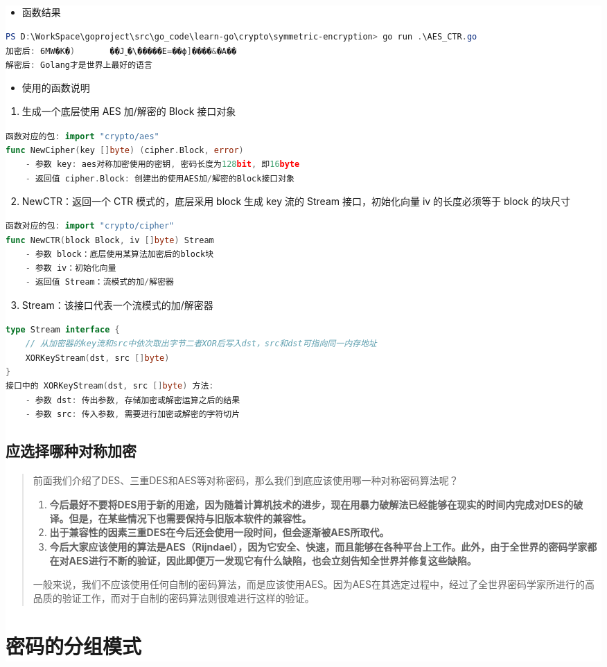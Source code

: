 * 函数结果

```powershell
PS D:\WorkSpace\goproject\src\go_code\learn-go\crypto\symmetric-encryption> go run .\AES_CTR.go
加密后: 6MW�K�)       ��J˷�\�����E=��ϕ]����&�A��
解密后: Golang才是世界上最好的语言
```

* 使用的函数说明

1. 生成一个底层使用 AES 加/解密的 Block 接口对象

```go
函数对应的包: import "crypto/aes"
func NewCipher(key []byte) (cipher.Block, error)
	- 参数 key: aes对称加密使用的密钥, 密码长度为128bit, 即16byte
	- 返回值 cipher.Block: 创建出的使用AES加/解密的Block接口对象
```

2. NewCTR：返回一个 CTR 模式的，底层采用 block 生成 key 流的 Stream 接口，初始化向量 iv 的长度必须等于 block 的块尺寸

```go
函数对应的包: import "crypto/cipher"
func NewCTR(block Block, iv []byte) Stream
	- 参数 block：底层使用某算法加密后的block块
	- 参数 iv：初始化向量
	- 返回值 Stream：流模式的加/解密器
```

3. Stream：该接口代表一个流模式的加/解密器

```go
type Stream interface {
    // 从加密器的key流和src中依次取出字节二者XOR后写入dst，src和dst可指向同一内存地址
    XORKeyStream(dst, src []byte)
}
接口中的 XORKeyStream(dst, src []byte) 方法:
    - 参数 dst: 传出参数, 存储加密或解密运算之后的结果 
    - 参数 src: 传入参数, 需要进行加密或解密的字符切片
```



## 应选择哪种对称加密

> 前面我们介绍了DES、三重DES和AES等对称密码，那么我们到底应该使用哪一种对称密码算法呢？
>
> 1. **今后最好不要将DES用于新的用途，因为随着计算机技术的进步，现在用暴力破解法已经能够在现实的时间内完成对DES的破译。但是，在某些情况下也需要保持与旧版本软件的兼容性。**
> 2. **出于兼容性的因素三重DES在今后还会使用一段时间，但会逐渐被AES所取代。**
> 3. **今后大家应该使用的算法是AES（Rijndael），因为它安全、快速，而且能够在各种平台上工作。此外，由于全世界的密码学家都在对AES进行不断的验证，因此即便万一发现它有什么缺陷，也会立刻告知全世界并修复这些缺陷。**
>
> 一般来说，我们不应该使用任何自制的密码算法，而是应该使用AES。因为AES在其选定过程中，经过了全世界密码学家所进行的高品质的验证工作，而对于自制的密码算法则很难进行这样的验证。 



# 密码的分组模式
